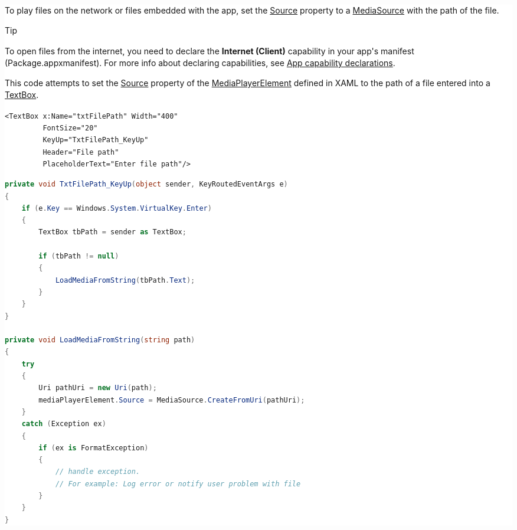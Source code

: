 To play files on the network or files embedded with the app, set the [Source](/windows/windows-app-sdk/api/winrt/microsoft.ui.xaml.controls.mediaplayerelement.source) property to a [MediaSource](/uwp/api/windows.media.core.mediasource) with the path of the file.

> [!TIP]
> To open files from the internet, you need to declare the **Internet (Client)** capability in your app's manifest (Package.appxmanifest). For more info about declaring capabilities, see [App capability declarations](/windows/uwp/packaging/app-capability-declarations).

This code attempts to set the [Source](/windows/windows-app-sdk/api/winrt/microsoft.ui.xaml.controls.mediaplayerelement.source) property of the [MediaPlayerElement](/windows/windows-app-sdk/api/winrt/microsoft.ui.xaml.controls.mediaplayerelement) defined in XAML to the path of a file entered into a [TextBox](/windows/windows-app-sdk/api/winrt/windows.ui.xaml.controls.textbox).

```xaml
<TextBox x:Name="txtFilePath" Width="400"
         FontSize="20"
         KeyUp="TxtFilePath_KeyUp"
         Header="File path"
         PlaceholderText="Enter file path"/>
```

```csharp
private void TxtFilePath_KeyUp(object sender, KeyRoutedEventArgs e)
{
    if (e.Key == Windows.System.VirtualKey.Enter)
    {
        TextBox tbPath = sender as TextBox;

        if (tbPath != null)
        {
            LoadMediaFromString(tbPath.Text);
        }
    }
}

private void LoadMediaFromString(string path)
{
    try
    {
        Uri pathUri = new Uri(path);
        mediaPlayerElement.Source = MediaSource.CreateFromUri(pathUri);
    }
    catch (Exception ex)
    {
        if (ex is FormatException)
        {
            // handle exception.
            // For example: Log error or notify user problem with file
        }
    }
}
```

